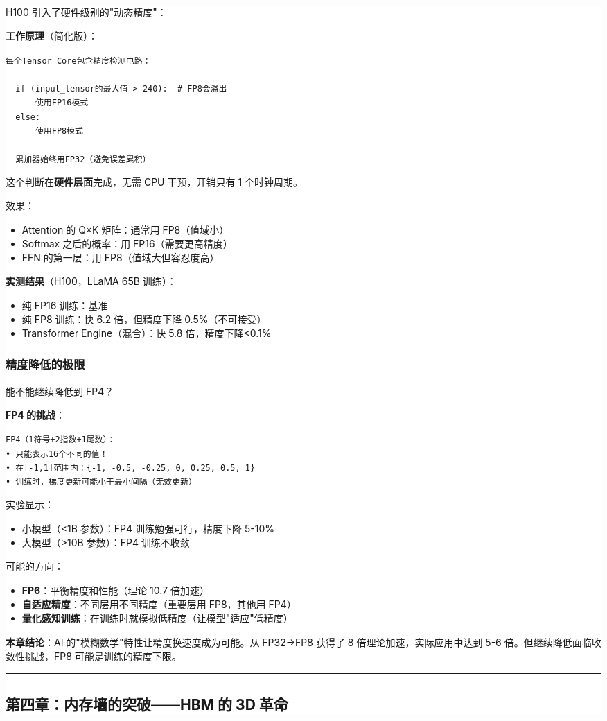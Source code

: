 H100 引入了硬件级别的"动态精度"：

**工作原理**（简化版）：

```
每个Tensor Core包含精度检测电路：

  if (input_tensor的最大值 > 240):  # FP8会溢出
      使用FP16模式
  else:
      使用FP8模式

  累加器始终用FP32（避免误差累积）
```

这个判断在**硬件层面**完成，无需 CPU 干预，开销只有 1 个时钟周期。

效果：

- Attention 的 Q×K 矩阵：通常用 FP8（值域小）
- Softmax 之后的概率：用 FP16（需要更高精度）
- FFN 的第一层：用 FP8（值域大但容忍度高）

**实测结果**（H100，LLaMA 65B 训练）：

- 纯 FP16 训练：基准
- 纯 FP8 训练：快 6.2 倍，但精度下降 0.5%（不可接受）
- Transformer Engine（混合）：快 5.8 倍，精度下降<0.1%

### 精度降低的极限

能不能继续降低到 FP4？

**FP4 的挑战**：

```
FP4（1符号+2指数+1尾数）：
• 只能表示16个不同的值！
• 在[-1,1]范围内：{-1, -0.5, -0.25, 0, 0.25, 0.5, 1}
• 训练时，梯度更新可能小于最小间隔（无效更新）
```

实验显示：

- 小模型（<1B 参数）：FP4 训练勉强可行，精度下降 5-10%
- 大模型（>10B 参数）：FP4 训练不收敛

可能的方向：

- **FP6**：平衡精度和性能（理论 10.7 倍加速）
- **自适应精度**：不同层用不同精度（重要层用 FP8，其他用 FP4）
- **量化感知训练**：在训练时就模拟低精度（让模型"适应"低精度）

**本章结论**：AI 的"模糊数学"特性让精度换速度成为可能。从 FP32→FP8 获得了 8 倍理论加速，实际应用中达到 5-6 倍。但继续降低面临收敛性挑战，FP8 可能是训练的精度下限。

---

## 第四章：内存墙的突破——HBM 的 3D 革命
